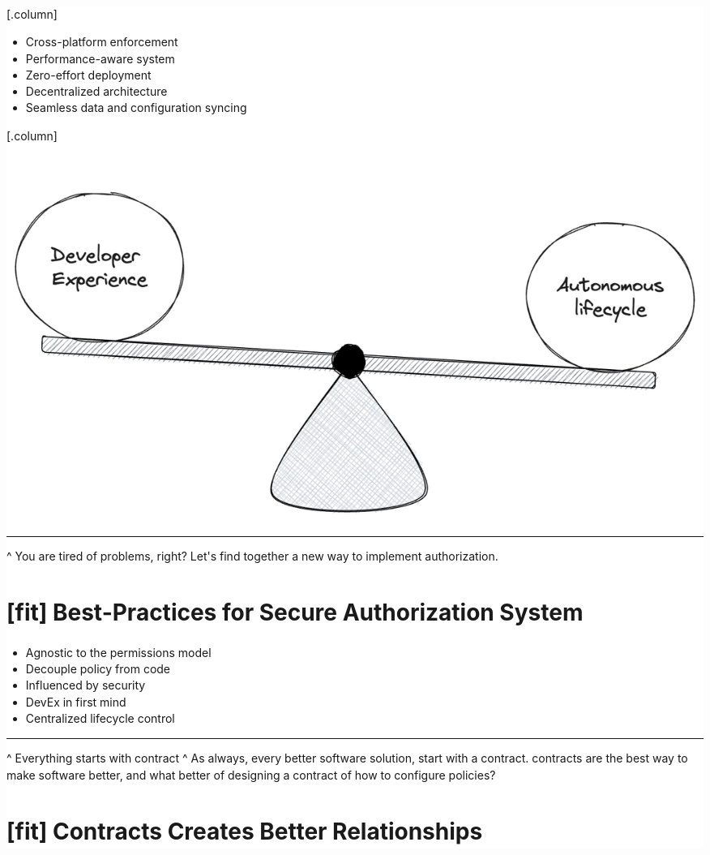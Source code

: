 [.column]
* Cross-platform enforcement
* Performance-aware system
* Zero-effort deployment
* Decentralized architecture
* Seamless data and configuration syncing

[.column]

<br>

![fit](media/devex_balance.png)

---

^ You are tired of problems, right? Let's find together a new way to implement authorization.

# [fit] Best-Practices for Secure Authorization System

- Agnostic to the permissions model
- Decouple policy from code
- Influenced by security
- DevEx in first mind
- Centralized lifecycle control

---

^ Everything starts with contract
^ As always, every better software solution, start with a contract. contracts are the best way to make software better, and what better of designing a contract of how to configure policies?

# [fit] Contracts Creates Better Relationships
